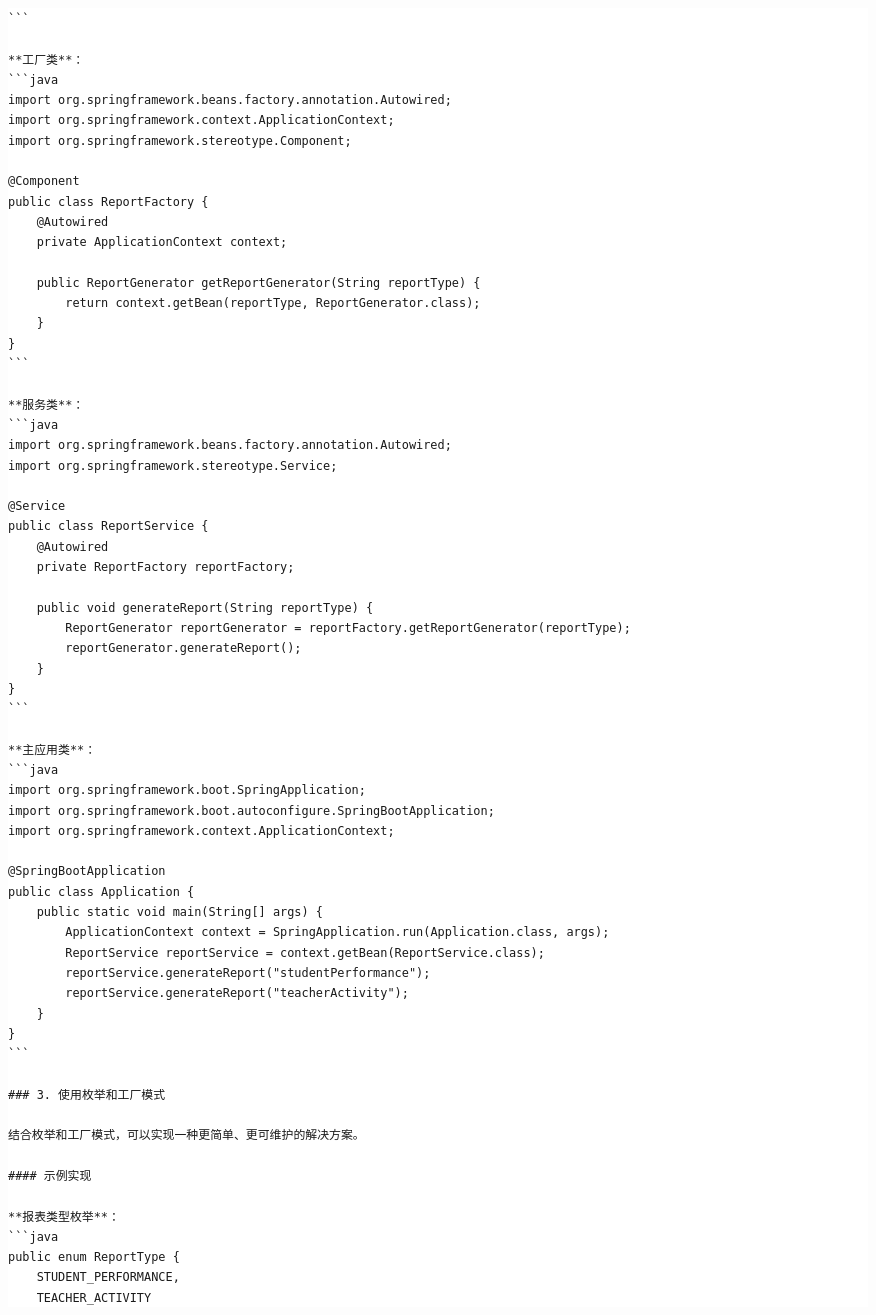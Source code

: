 ````
```

**工厂类**：
```java
import org.springframework.beans.factory.annotation.Autowired;
import org.springframework.context.ApplicationContext;
import org.springframework.stereotype.Component;

@Component
public class ReportFactory {
    @Autowired
    private ApplicationContext context;

    public ReportGenerator getReportGenerator(String reportType) {
        return context.getBean(reportType, ReportGenerator.class);
    }
}
```

**服务类**：
```java
import org.springframework.beans.factory.annotation.Autowired;
import org.springframework.stereotype.Service;

@Service
public class ReportService {
    @Autowired
    private ReportFactory reportFactory;

    public void generateReport(String reportType) {
        ReportGenerator reportGenerator = reportFactory.getReportGenerator(reportType);
        reportGenerator.generateReport();
    }
}
```

**主应用类**：
```java
import org.springframework.boot.SpringApplication;
import org.springframework.boot.autoconfigure.SpringBootApplication;
import org.springframework.context.ApplicationContext;

@SpringBootApplication
public class Application {
    public static void main(String[] args) {
        ApplicationContext context = SpringApplication.run(Application.class, args);
        ReportService reportService = context.getBean(ReportService.class);
        reportService.generateReport("studentPerformance");
        reportService.generateReport("teacherActivity");
    }
}
```

### 3. 使用枚举和工厂模式

结合枚举和工厂模式，可以实现一种更简单、更可维护的解决方案。

#### 示例实现

**报表类型枚举**：
```java
public enum ReportType {
    STUDENT_PERFORMANCE,
    TEACHER_ACTIVITY
````